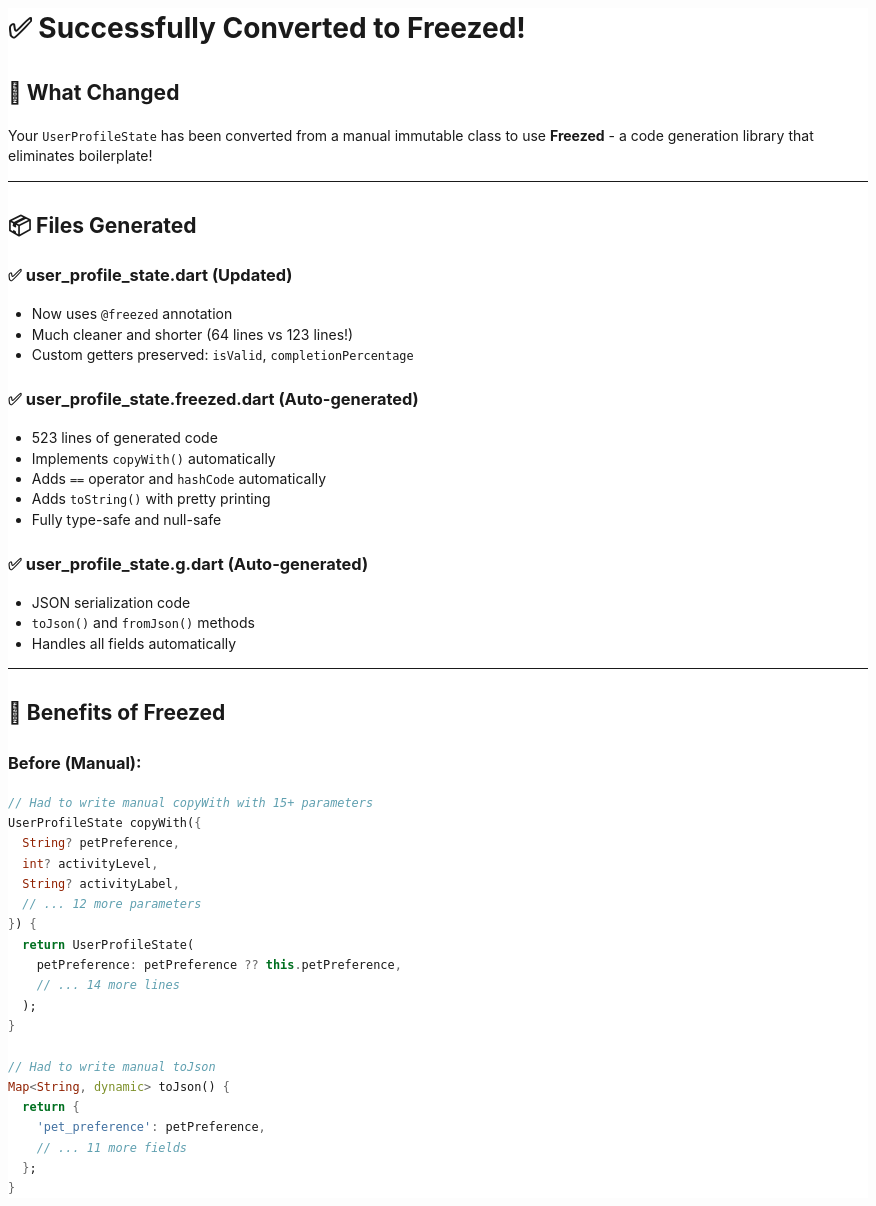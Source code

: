 # ✅ Successfully Converted to Freezed!

## 🎉 What Changed

Your `UserProfileState` has been converted from a manual immutable class to use **Freezed** - a code generation library that eliminates boilerplate!

---

## 📦 Files Generated

### ✅ **user_profile_state.dart** (Updated)

- Now uses `@freezed` annotation
- Much cleaner and shorter (64 lines vs 123 lines!)
- Custom getters preserved: `isValid`, `completionPercentage`

### ✅ **user_profile_state.freezed.dart** (Auto-generated)

- 523 lines of generated code
- Implements `copyWith()` automatically
- Adds `==` operator and `hashCode` automatically
- Adds `toString()` with pretty printing
- Fully type-safe and null-safe

### ✅ **user_profile_state.g.dart** (Auto-generated)

- JSON serialization code
- `toJson()` and `fromJson()` methods
- Handles all fields automatically

---

## 🚀 Benefits of Freezed

### Before (Manual):

```dart
// Had to write manual copyWith with 15+ parameters
UserProfileState copyWith({
  String? petPreference,
  int? activityLevel,
  String? activityLabel,
  // ... 12 more parameters
}) {
  return UserProfileState(
    petPreference: petPreference ?? this.petPreference,
    // ... 14 more lines
  );
}

// Had to write manual toJson
Map<String, dynamic> toJson() {
  return {
    'pet_preference': petPreference,
    // ... 11 more fields
  };
}
```
